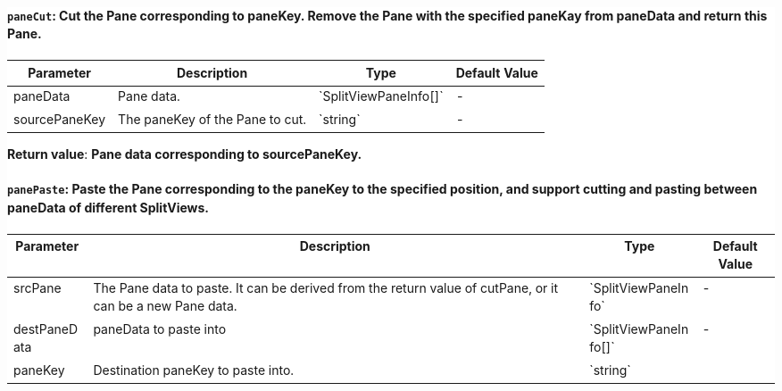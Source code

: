 #### `paneCut`: Cut the Pane corresponding to paneKey. Remove the Pane with the specified paneKay from paneData and return this Pane.

<table>
  <thead>
    <tr>
      <th>Parameter</th>
      <th>Description</th>
      <th>Type</th>
      <th>Default Value</th>
    </tr>
  </thead>
  <tbody>
    <tr>
      <td>paneData</td>
      <td>Pane data.</td>
      <td>`SplitViewPaneInfo[]`</td>
      <td>-</td>
    </tr>
    <tr>
      <td>sourcePaneKey</td>
      <td>The paneKey of the Pane to cut.</td>
      <td>`string`</td>
      <td>-</td>
    </tr>
  </tbody>
</table>

**Return value**: __Pane data corresponding to sourcePaneKey.__


#### `panePaste`: Paste the Pane corresponding to the paneKey to the specified position, and support cutting and pasting between paneData of different SplitViews.

<table>
  <thead>
    <tr>
      <th>Parameter</th>
      <th>Description</th>
      <th>Type</th>
      <th>Default Value</th>
    </tr>
  </thead>
  <tbody>
    <tr>
      <td>srcPane</td>
      <td>
      The Pane data to paste. It can be derived from the return value of cutPane, or it can be a new Pane data.
      </td>
      <td>`SplitViewPaneInfo`</td>
      <td>-</td>
    </tr>
    <tr>
      <td>destPaneData</td>
      <td>paneData to paste into</td>
      <td>`SplitViewPaneInfo[]`</td>
      <td>-</td>
    </tr>
    <tr>
      <td>paneKey</td>
      <td>Destination paneKey to paste into.</td>
      <td>`string`</td>